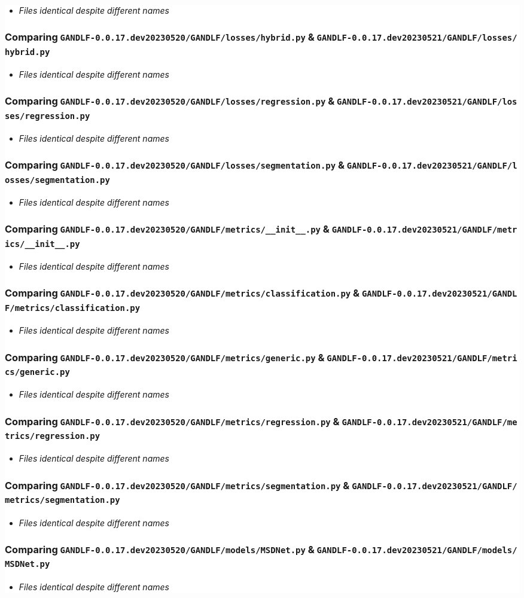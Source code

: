 * *Files identical despite different names*

### Comparing `GANDLF-0.0.17.dev20230520/GANDLF/losses/hybrid.py` & `GANDLF-0.0.17.dev20230521/GANDLF/losses/hybrid.py`

 * *Files identical despite different names*

### Comparing `GANDLF-0.0.17.dev20230520/GANDLF/losses/regression.py` & `GANDLF-0.0.17.dev20230521/GANDLF/losses/regression.py`

 * *Files identical despite different names*

### Comparing `GANDLF-0.0.17.dev20230520/GANDLF/losses/segmentation.py` & `GANDLF-0.0.17.dev20230521/GANDLF/losses/segmentation.py`

 * *Files identical despite different names*

### Comparing `GANDLF-0.0.17.dev20230520/GANDLF/metrics/__init__.py` & `GANDLF-0.0.17.dev20230521/GANDLF/metrics/__init__.py`

 * *Files identical despite different names*

### Comparing `GANDLF-0.0.17.dev20230520/GANDLF/metrics/classification.py` & `GANDLF-0.0.17.dev20230521/GANDLF/metrics/classification.py`

 * *Files identical despite different names*

### Comparing `GANDLF-0.0.17.dev20230520/GANDLF/metrics/generic.py` & `GANDLF-0.0.17.dev20230521/GANDLF/metrics/generic.py`

 * *Files identical despite different names*

### Comparing `GANDLF-0.0.17.dev20230520/GANDLF/metrics/regression.py` & `GANDLF-0.0.17.dev20230521/GANDLF/metrics/regression.py`

 * *Files identical despite different names*

### Comparing `GANDLF-0.0.17.dev20230520/GANDLF/metrics/segmentation.py` & `GANDLF-0.0.17.dev20230521/GANDLF/metrics/segmentation.py`

 * *Files identical despite different names*

### Comparing `GANDLF-0.0.17.dev20230520/GANDLF/models/MSDNet.py` & `GANDLF-0.0.17.dev20230521/GANDLF/models/MSDNet.py`

 * *Files identical despite different names*

